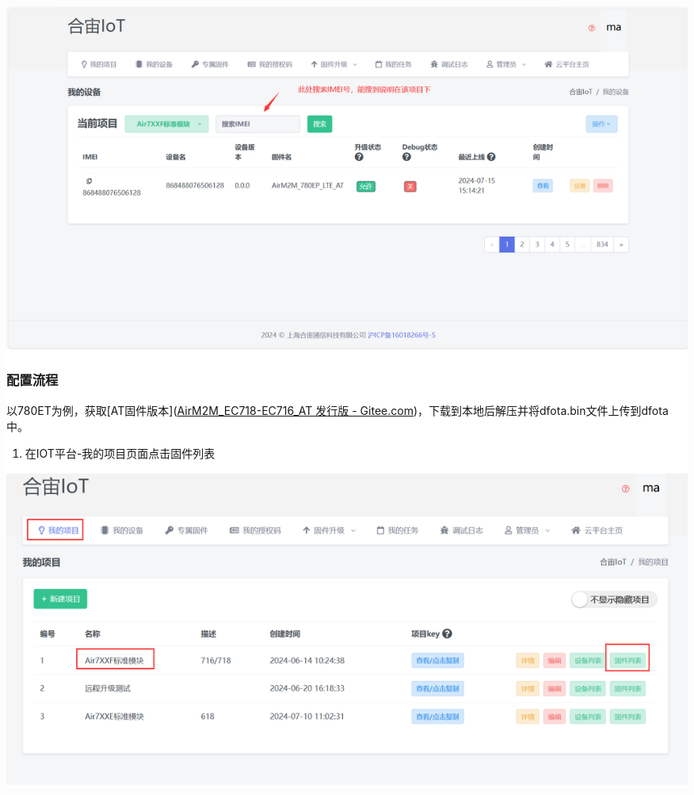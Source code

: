 ![image-20240717170801369](image/image-20240717170801369.png)

### 配置流程

以780ET为例，获取[AT固件版本]([AirM2M_EC718-EC716_AT 发行版 - Gitee.com](https://gitee.com/openLuat/airm2m-ec718-at/releases))，下载到本地后解压并将dfota.bin文件上传到dfota中。

1. 在IOT平台-我的项目页面点击固件列表

![image-20240717171857388](image/image-20240717171857388.png)
